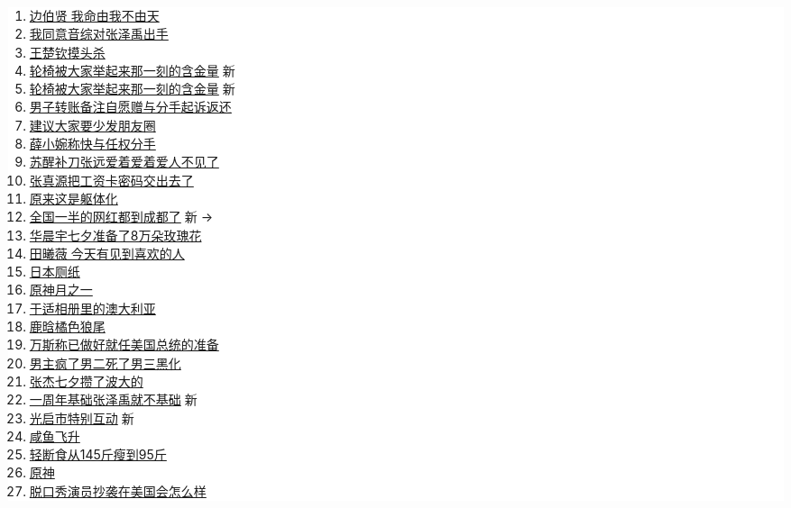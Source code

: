 1. [边伯贤 我命由我不由天](https://s.weibo.com//weibo?q=%E8%BE%B9%E4%BC%AF%E8%B4%A4%20%E6%88%91%E5%91%BD%E7%94%B1%E6%88%91%E4%B8%8D%E7%94%B1%E5%A4%A9&t=31&band_rank=47&Refer=top)
1. [我同意音综对张泽禹出手](https://s.weibo.com//weibo?q=%E6%88%91%E5%90%8C%E6%84%8F%E9%9F%B3%E7%BB%BC%E5%AF%B9%E5%BC%A0%E6%B3%BD%E7%A6%B9%E5%87%BA%E6%89%8B&t=31&band_rank=48&Refer=top)
1. [王楚钦摸头杀](https://s.weibo.com//weibo?q=%23%E7%8E%8B%E6%A5%9A%E9%92%A6%E6%91%B8%E5%A4%B4%E6%9D%80%23&t=31&band_rank=49&Refer=top)
1. [轮椅被大家举起来那一刻的含金量](https://s.weibo.com//weibo?q=%23%E8%BD%AE%E6%A4%85%E8%A2%AB%E5%A4%A7%E5%AE%B6%E4%B8%BE%E8%B5%B7%E6%9D%A5%E9%82%A3%E4%B8%80%E5%88%BB%E7%9A%84%E5%90%AB%E9%87%91%E9%87%8F%23&t=31&band_rank=50&Refer=top)
   新
1. [轮椅被大家举起来那一刻的含金量](https://s.weibo.com//weibo?q=%23%E8%BD%AE%E6%A4%85%E8%A2%AB%E5%A4%A7%E5%AE%B6%E4%B8%BE%E8%B5%B7%E6%9D%A5%E9%82%A3%E4%B8%80%E5%88%BB%E7%9A%84%E5%90%AB%E9%87%91%E9%87%8F%23&t=31&band_rank=10&Refer=top)
   新
1. [男子转账备注自愿赠与分手起诉返还](https://s.weibo.com//weibo?q=%23%E7%94%B7%E5%AD%90%E8%BD%AC%E8%B4%A6%E5%A4%87%E6%B3%A8%E8%87%AA%E6%84%BF%E8%B5%A0%E4%B8%8E%E5%88%86%E6%89%8B%E8%B5%B7%E8%AF%89%E8%BF%94%E8%BF%98%23&t=31&band_rank=14&Refer=top)
1. [建议大家要少发朋友圈](https://s.weibo.com//weibo?q=%E5%BB%BA%E8%AE%AE%E5%A4%A7%E5%AE%B6%E8%A6%81%E5%B0%91%E5%8F%91%E6%9C%8B%E5%8F%8B%E5%9C%88&t=31&band_rank=15&Refer=top)
1. [薛小婉称快与任权分手](https://s.weibo.com//weibo?q=%23%E8%96%9B%E5%B0%8F%E5%A9%89%E7%A7%B0%E5%BF%AB%E4%B8%8E%E4%BB%BB%E6%9D%83%E5%88%86%E6%89%8B%23&t=31&band_rank=16&Refer=top)
1. [苏醒补刀张远爱着爱着爱人不见了](https://s.weibo.com//weibo?q=%23%E8%8B%8F%E9%86%92%E8%A1%A5%E5%88%80%E5%BC%A0%E8%BF%9C%E7%88%B1%E7%9D%80%E7%88%B1%E7%9D%80%E7%88%B1%E4%BA%BA%E4%B8%8D%E8%A7%81%E4%BA%86%23&t=31&band_rank=18&Refer=top)
1. [张真源把工资卡密码交出去了](https://s.weibo.com//weibo?q=%E5%BC%A0%E7%9C%9F%E6%BA%90%E6%8A%8A%E5%B7%A5%E8%B5%84%E5%8D%A1%E5%AF%86%E7%A0%81%E4%BA%A4%E5%87%BA%E5%8E%BB%E4%BA%86&t=31&band_rank=19&Refer=top)
1. [原来这是躯体化](https://s.weibo.com//weibo?q=%E5%8E%9F%E6%9D%A5%E8%BF%99%E6%98%AF%E8%BA%AF%E4%BD%93%E5%8C%96&t=31&band_rank=20&Refer=top)
1. [全国一半的网红都到成都了](https://s.weibo.com//weibo?q=%23%E5%85%A8%E5%9B%BD%E4%B8%80%E5%8D%8A%E7%9A%84%E7%BD%91%E7%BA%A2%E9%83%BD%E5%88%B0%E6%88%90%E9%83%BD%E4%BA%86%23&t=31&band_rank=22&Refer=top)
   新 ->
1. [华晨宇七夕准备了8万朵玫瑰花](https://s.weibo.com//weibo?q=%E5%8D%8E%E6%99%A8%E5%AE%87%E4%B8%83%E5%A4%95%E5%87%86%E5%A4%87%E4%BA%868%E4%B8%87%E6%9C%B5%E7%8E%AB%E7%91%B0%E8%8A%B1&t=31&band_rank=23&Refer=top)
1. [田曦薇 今天有见到喜欢的人](https://s.weibo.com//weibo?q=%E7%94%B0%E6%9B%A6%E8%96%87%20%E4%BB%8A%E5%A4%A9%E6%9C%89%E8%A7%81%E5%88%B0%E5%96%9C%E6%AC%A2%E7%9A%84%E4%BA%BA&t=31&band_rank=24&Refer=top)
1. [日本厕纸](https://s.weibo.com//weibo?q=%E6%97%A5%E6%9C%AC%E5%8E%95%E7%BA%B8&t=31&band_rank=25&Refer=top)
1. [原神月之一](https://s.weibo.com//weibo?q=%23%E5%8E%9F%E7%A5%9E%E6%9C%88%E4%B9%8B%E4%B8%80%23&t=31&band_rank=27&Refer=top)
1. [于适相册里的澳大利亚](https://s.weibo.com//weibo?q=%E4%BA%8E%E9%80%82%E7%9B%B8%E5%86%8C%E9%87%8C%E7%9A%84%E6%BE%B3%E5%A4%A7%E5%88%A9%E4%BA%9A&t=31&band_rank=28&Refer=top)
1. [鹿晗橘色狼尾](https://s.weibo.com//weibo?q=%23%E9%B9%BF%E6%99%97%E6%A9%98%E8%89%B2%E7%8B%BC%E5%B0%BE%23&t=31&band_rank=30&Refer=top)
1. [万斯称已做好就任美国总统的准备](https://s.weibo.com//weibo?q=%23%E4%B8%87%E6%96%AF%E7%A7%B0%E5%B7%B2%E5%81%9A%E5%A5%BD%E5%B0%B1%E4%BB%BB%E7%BE%8E%E5%9B%BD%E6%80%BB%E7%BB%9F%E7%9A%84%E5%87%86%E5%A4%87%23&t=31&band_rank=31&Refer=top)
1. [男主疯了男二死了男三黑化](https://s.weibo.com//weibo?q=%E7%94%B7%E4%B8%BB%E7%96%AF%E4%BA%86%E7%94%B7%E4%BA%8C%E6%AD%BB%E4%BA%86%E7%94%B7%E4%B8%89%E9%BB%91%E5%8C%96&t=31&band_rank=32&Refer=top)
1. [张杰七夕攒了波大的](https://s.weibo.com//weibo?q=%23%E5%BC%A0%E6%9D%B0%E4%B8%83%E5%A4%95%E6%94%92%E4%BA%86%E6%B3%A2%E5%A4%A7%E7%9A%84%23&t=31&band_rank=33&Refer=top)
1. [一周年基础张泽禹就不基础](https://s.weibo.com//weibo?q=%23%E4%B8%80%E5%91%A8%E5%B9%B4%E5%9F%BA%E7%A1%80%E5%BC%A0%E6%B3%BD%E7%A6%B9%E5%B0%B1%E4%B8%8D%E5%9F%BA%E7%A1%80%23&t=31&band_rank=34&Refer=top)
   新
1. [光启市特别互动](https://s.weibo.com//weibo?q=%23%E5%85%89%E5%90%AF%E5%B8%82%E7%89%B9%E5%88%AB%E4%BA%92%E5%8A%A8%23&t=31&band_rank=35&Refer=top)
   新
1. [咸鱼飞升](https://s.weibo.com//weibo?q=%E5%92%B8%E9%B1%BC%E9%A3%9E%E5%8D%87&t=31&band_rank=36&Refer=top)
1. [轻断食从145斤瘦到95斤](https://s.weibo.com//weibo?q=%E8%BD%BB%E6%96%AD%E9%A3%9F%E4%BB%8E145%E6%96%A4%E7%98%A6%E5%88%B095%E6%96%A4&t=31&band_rank=37&Refer=top)
1. [原神](https://s.weibo.com//weibo?q=%E5%8E%9F%E7%A5%9E&t=31&band_rank=38&Refer=top)
1. [脱口秀演员抄袭在美国会怎么样](https://s.weibo.com//weibo?q=%E8%84%B1%E5%8F%A3%E7%A7%80%E6%BC%94%E5%91%98%E6%8A%84%E8%A2%AD%E5%9C%A8%E7%BE%8E%E5%9B%BD%E4%BC%9A%E6%80%8E%E4%B9%88%E6%A0%B7&t=31&band_rank=39&Refer=top)